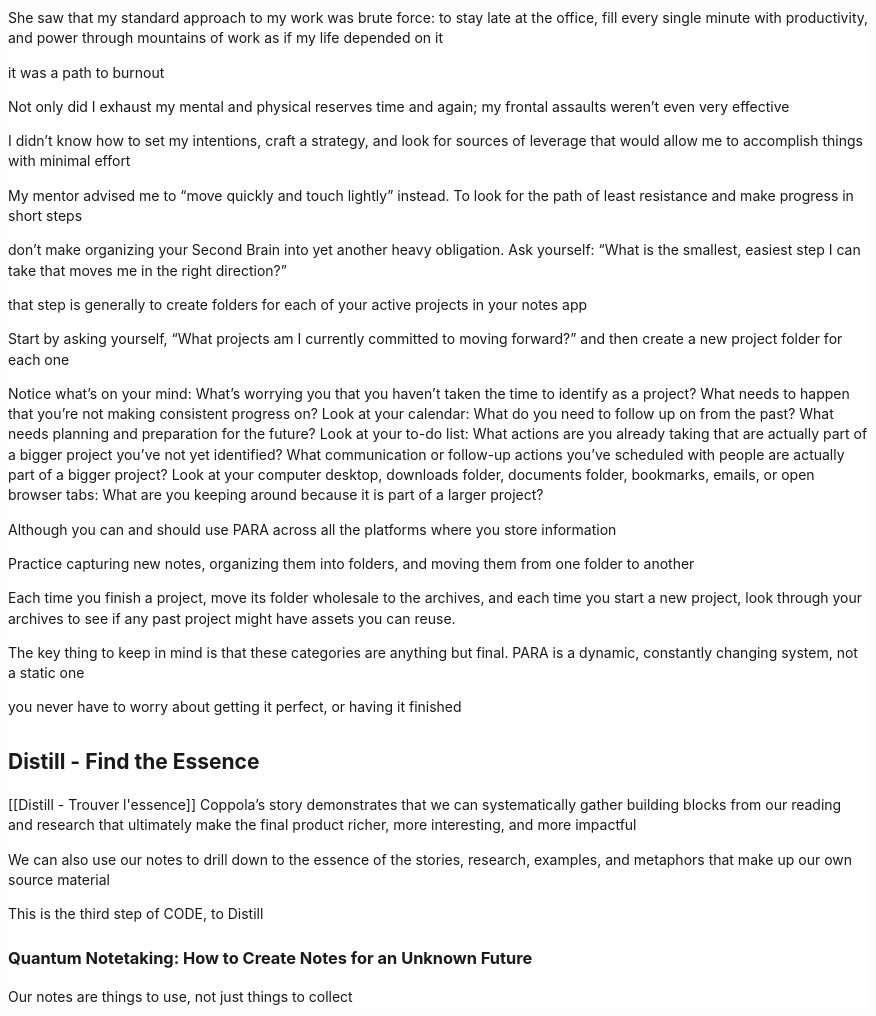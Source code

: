 She saw that my standard approach to my work was brute force: to stay late at the office, fill every single minute with productivity, and power through mountains of work as if my life depended on it

it was a path to burnout

Not only did I exhaust my mental and physical reserves time and again; my frontal assaults weren’t even very effective

I didn’t know how to set my intentions, craft a strategy, and look for sources of leverage that would allow me to accomplish things with minimal effort

My mentor advised me to “move quickly and touch lightly” instead. To look for the path of least resistance and make progress in short steps

don’t make organizing your Second Brain into yet another heavy obligation. Ask yourself: “What is the smallest, easiest step I can take that moves me in the right direction?”

that step is generally to create folders for each of your active projects in your notes app

Start by asking yourself, “What projects am I currently committed to moving forward?” and then create a new project folder for each one

Notice what’s on your mind: What’s worrying you that you haven’t taken the time to identify as a project? What needs to happen that you’re not making consistent progress on?
Look at your calendar: What do you need to follow up on from the past?
What needs planning and preparation for the future?
Look at your to-do list: What actions are you already taking that are actually part of a bigger project you’ve not yet identified? What communication or follow-up actions you’ve scheduled with people are actually part of a bigger project?
Look at your computer desktop, downloads folder, documents folder, bookmarks, emails, or open browser tabs: What are you keeping around because it is part of a larger project?

Although you can and should use PARA across all the platforms where you store information

Practice capturing new notes, organizing them into folders, and moving them from one folder to another

Each time you finish a project, move its folder wholesale to the archives, and each time you start a new project, look through your archives to see if any past project might have assets you can reuse.

The key thing to keep in mind is that these categories are anything but final.
PARA is a dynamic, constantly changing system, not a static one

you never have to worry about getting it perfect, or having it finished
## Distill - Find the Essence
[[Distill - Trouver l'essence]]
Coppola’s story demonstrates that we can systematically gather building blocks from our reading and research that ultimately make the final product richer, more interesting, and more impactful

We can also use our notes to drill down to the essence of the stories, research, examples, and metaphors that make up our own source material

This is the third step of CODE, to Distill
### Quantum Notetaking: How to Create Notes for an Unknown Future
Our notes are things to use, not just things to collect
